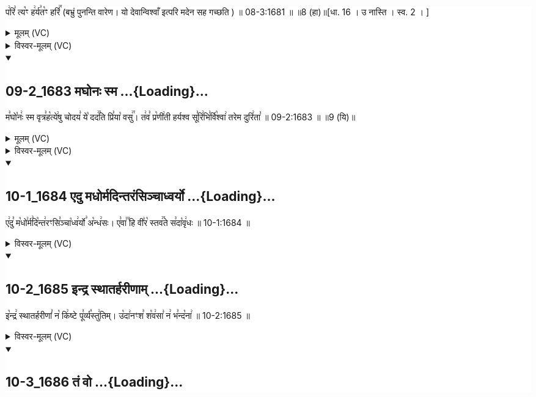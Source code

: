 प꣢रि꣣ त्य꣡ꣳ ह꣢र्य꣣त꣡ꣳ हरिं꣢꣯ (बभ्रुं पुनन्ति वारेण। यो देवान्विश्वाँ इत्परि मदेन सह गच्छति )   ॥ 08-3:1681 ॥ ॥8 (हा)॥[धा. 16 । उ नास्ति । स्व. 2 । ]

<details><summary>मूलम् (VC)</summary></details>
<details><summary>विस्वर-मूलम् (VC)</summary></details>
</details>
</div>
<div class="js_include" includetitle="true" newlevelforh1="2" unfilled url="/vedAH_sAma/kauthumam/saMhitA/mUlam/4_uttarArchikaH/8/2/09-1_1682_kastamindra_tvAvasavaso.md"></div>
<div class="js_include" includetitle="true" newlevelforh1="2" unfilled url="/vedAH_sAma/kauthumam/saMhitA/mUlam/4_uttarArchikaH/8/2/09-2_1683_maghonaH_sma.md">
<details open><summary><h2>09-2_1683 मघोनः स्म ...{Loading}...</h2></summary>

म꣣घो꣡नः꣢ स्म वृत्र꣣ह꣡त्ये꣢षु चोदय꣣ ये꣡ दद꣢꣯ति प्रि꣣या꣡ वसु꣢꣯। त꣢व꣣ प्र꣡णी꣢ती हर्यश्व सू꣣रि꣢भि꣣र्वि꣡श्वा꣢ तरेम दुरि꣢ता꣣ ॥ 09-2:1683 ॥ ॥9 (यि)॥

<details><summary>मूलम् (VC)</summary>

म꣣घो꣡नः꣢ स्म वृत्र꣣ह꣡त्ये꣢षु चोदय꣣ ये꣡ दद꣢꣯ति प्रि꣣या꣡ वसु꣢꣯ । त꣢व꣣ प्र꣡णी꣢ती हर्यश्व सू꣣रि꣢भि꣣र्वि꣡श्वा꣢ तरेम दुरि꣣ता꣢ ॥१६८३॥
</details>
<details><summary>विस्वर-मूलम् (VC)</summary>

मघोनः स्म वृत्रहत्येषु चोदय ये ददति प्रिया वसु । तव प्रणीती हर्यश्व सूरिभिर्विश्वा तरेम दुरिता ॥१६८३॥
</details>
</details>
</div>
<div class="js_include" includetitle="true" newlevelforh1="2" unfilled url="/vedAH_sAma/kauthumam/saMhitA/mUlam/4_uttarArchikaH/8/2/10-1_1684_edu_madhormadintaraMsinchAdhvaryo.md">
<details open><summary><h2>10-1_1684 एदु मधोर्मदिन्तरंसिञ्चाध्वर्यो ...{Loading}...</h2></summary>

ए꣢दु꣣ म꣡धो꣢र्म꣣दि꣡न्त꣢रꣳसि꣣ञ्चा꣡ध्व꣢र्यो꣣ अ꣡न्ध꣢सः। ए꣣वा꣢꣫ हि वी꣣र꣡ स्तव꣢꣯ते स꣣दा꣡वृ꣢धः ॥ 10-1:1684 ॥

<details><summary>विस्वर-मूलम् (VC)</summary>

एदु मधोर्मदिन्तरꣳ सिञ्चाध्वर्यो अन्धसः । एवा हि वीर स्तवते सदावृधः ॥१६८४॥
</details>
</details>
</div>
<div class="js_include" includetitle="true" newlevelforh1="2" unfilled url="/vedAH_sAma/kauthumam/saMhitA/mUlam/4_uttarArchikaH/8/2/10-2_1685_indra_sthAtarharINAm.md">
<details open><summary><h2>10-2_1685 इन्द्र स्थातर्हरीणाम् ...{Loading}...</h2></summary>

इ꣡न्द्र꣢ स्थातर्हरीणां꣣ न꣡ कि꣢ष्टे पू꣣र्व्य꣡स्तु꣢तिम्। उ꣡दा꣢नꣳश꣣ श꣡व꣢सा꣣ न꣢ भ꣣न्द꣡ना꣢ ॥ 10-2:1685 ॥

<details><summary>विस्वर-मूलम् (VC)</summary>

इन्द्र स्थातर्हरीणां न किष्टे पूर्व्यस्तुतिम् । उदानꣳश शवसा न भन्दना ॥१६८५॥
</details>
</details>
</div>
<div class="js_include" includetitle="true" newlevelforh1="2" unfilled url="/vedAH_sAma/kauthumam/saMhitA/mUlam/4_uttarArchikaH/8/2/10-3_1686_taM_vo.md">
<details open><summary><h2>10-3_1686 तं वो ...{Loading}...</h2></summary>
